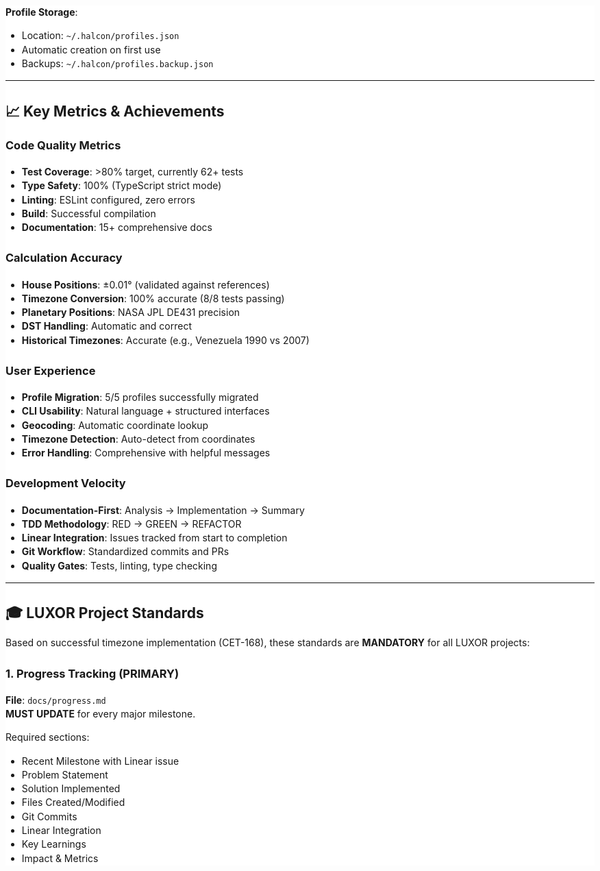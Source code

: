 **Profile Storage**:
- Location: `~/.halcon/profiles.json`
- Automatic creation on first use
- Backups: `~/.halcon/profiles.backup.json`

---

## 📈 Key Metrics & Achievements

### Code Quality Metrics
- **Test Coverage**: >80% target, currently 62+ tests
- **Type Safety**: 100% (TypeScript strict mode)
- **Linting**: ESLint configured, zero errors
- **Build**: Successful compilation
- **Documentation**: 15+ comprehensive docs

### Calculation Accuracy
- **House Positions**: ±0.01° (validated against references)
- **Timezone Conversion**: 100% accurate (8/8 tests passing)
- **Planetary Positions**: NASA JPL DE431 precision
- **DST Handling**: Automatic and correct
- **Historical Timezones**: Accurate (e.g., Venezuela 1990 vs 2007)

### User Experience
- **Profile Migration**: 5/5 profiles successfully migrated
- **CLI Usability**: Natural language + structured interfaces
- **Geocoding**: Automatic coordinate lookup
- **Timezone Detection**: Auto-detect from coordinates
- **Error Handling**: Comprehensive with helpful messages

### Development Velocity
- **Documentation-First**: Analysis → Implementation → Summary
- **TDD Methodology**: RED → GREEN → REFACTOR
- **Linear Integration**: Issues tracked from start to completion
- **Git Workflow**: Standardized commits and PRs
- **Quality Gates**: Tests, linting, type checking

---

## 🎓 LUXOR Project Standards

Based on successful timezone implementation (CET-168), these standards are **MANDATORY** for all LUXOR projects:

### 1. Progress Tracking (PRIMARY)
**File**: `docs/progress.md`  
**MUST UPDATE** for every major milestone.

Required sections:
- Recent Milestone with Linear issue
- Problem Statement
- Solution Implemented
- Files Created/Modified
- Git Commits
- Linear Integration
- Key Learnings
- Impact & Metrics
